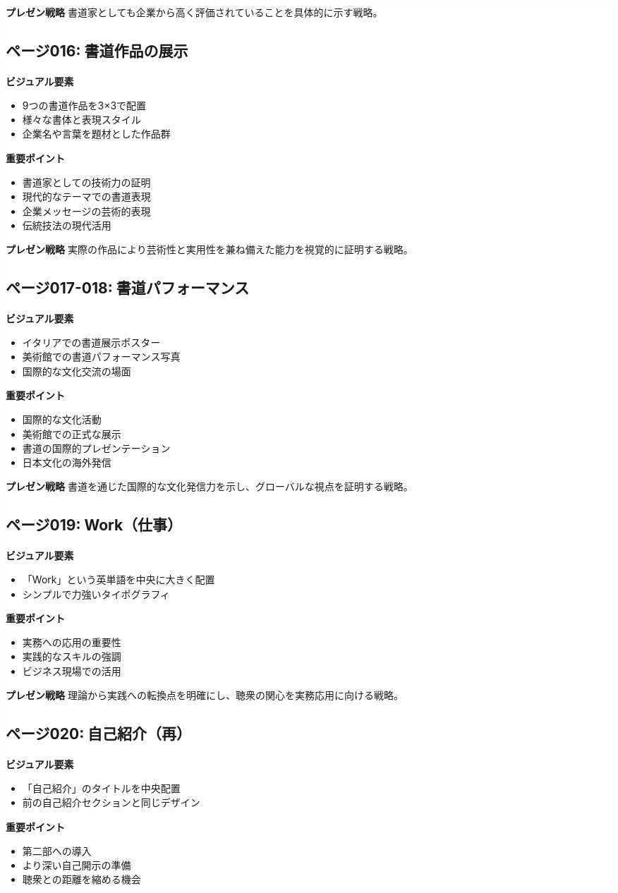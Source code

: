 **プレゼン戦略**
書道家としても企業から高く評価されていることを具体的に示す戦略。

## ページ016: 書道作品の展示
**ビジュアル要素**
- 9つの書道作品を3×3で配置
- 様々な書体と表現スタイル
- 企業名や言葉を題材とした作品群

**重要ポイント**
- 書道家としての技術力の証明
- 現代的なテーマでの書道表現
- 企業メッセージの芸術的表現
- 伝統技法の現代活用

**プレゼン戦略**
実際の作品により芸術性と実用性を兼ね備えた能力を視覚的に証明する戦略。

## ページ017-018: 書道パフォーマンス
**ビジュアル要素**
- イタリアでの書道展示ポスター
- 美術館での書道パフォーマンス写真
- 国際的な文化交流の場面

**重要ポイント**
- 国際的な文化活動
- 美術館での正式な展示
- 書道の国際的プレゼンテーション
- 日本文化の海外発信

**プレゼン戦略**
書道を通じた国際的な文化発信力を示し、グローバルな視点を証明する戦略。

## ページ019: Work（仕事）
**ビジュアル要素**
- 「Work」という英単語を中央に大きく配置
- シンプルで力強いタイポグラフィ

**重要ポイント**
- 実務への応用の重要性
- 実践的なスキルの強調
- ビジネス現場での活用

**プレゼン戦略**
理論から実践への転換点を明確にし、聴衆の関心を実務応用に向ける戦略。

## ページ020: 自己紹介（再）
**ビジュアル要素**
- 「自己紹介」のタイトルを中央配置
- 前の自己紹介セクションと同じデザイン

**重要ポイント**
- 第二部への導入
- より深い自己開示の準備
- 聴衆との距離を縮める機会
